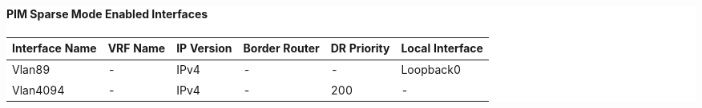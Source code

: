 #### PIM Sparse Mode Enabled Interfaces

| Interface Name | VRF Name | IP Version | Border Router | DR Priority | Local Interface |
| -------------- | -------- | ---------- | ------------- | ----------- | --------------- |
| Vlan89 | - | IPv4 | - | - | Loopback0 |
| Vlan4094 | - | IPv4 | - | 200 | - |
